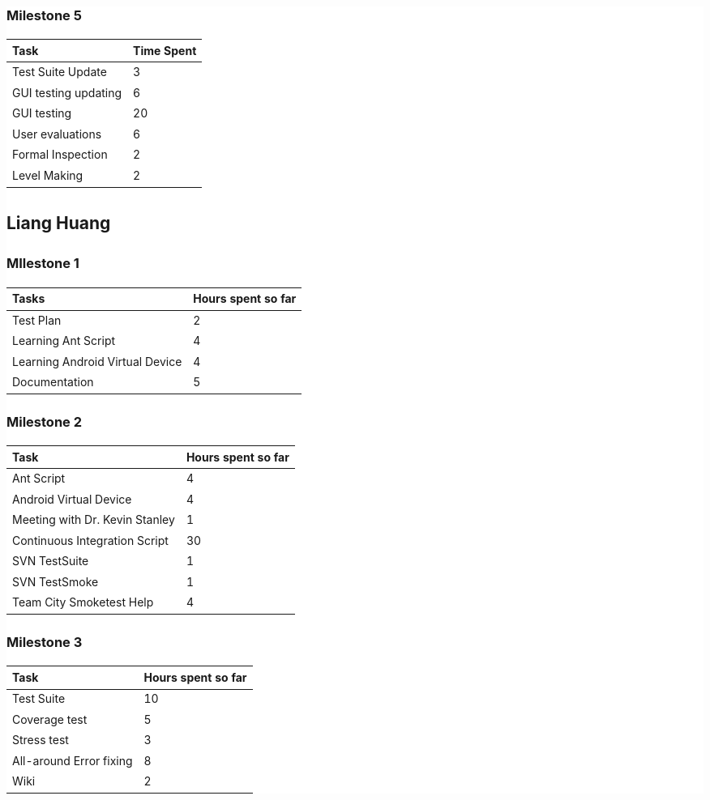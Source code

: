 ### Milestone 5 ###
| Task | Time Spent |
|:-----|:-----------|
| Test Suite Update | 3          |
| GUI testing updating | 6          |
| GUI testing | 20         |
| User evaluations | 6          |
| Formal Inspection | 2          |
| Level Making | 2          |

## Liang Huang ##
### MIlestone 1 ###
| **Tasks** | **Hours spent so far** |
|:----------|:-----------------------|
| Test Plan | 2                      |
| Learning Ant Script | 4                      |
| Learning Android Virtual Device | 4                      |
| Documentation | 5                      |

### Milestone 2 ###
| **Task** | **Hours spent so far** |
|:---------|:-----------------------|
| Ant Script | 4                      |
| Android Virtual Device | 4                      |
| Meeting with Dr. Kevin Stanley | 1                      |
| Continuous Integration Script | 30                     |
| SVN TestSuite | 1                      |
| SVN TestSmoke | 1                      |
| Team City Smoketest Help | 4                      |

### Milestone 3 ###
| **Task** | **Hours spent so far** |
|:---------|:-----------------------|
| Test Suite | 10                     |
| Coverage test | 5                      |
| Stress test | 3                      |
| All-around Error fixing | 8                      |
| Wiki     | 2                      |
